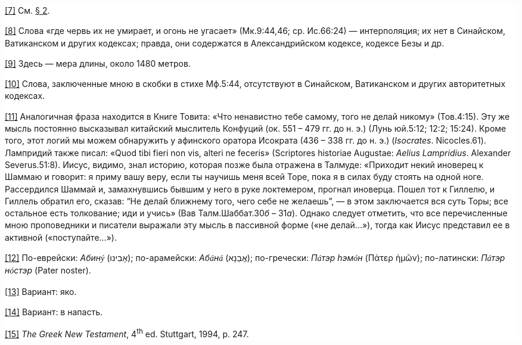 <p class=s><a href="#_ftnref7" name="_ftn7">[7]</a> См. <a
href="02">§ 2</a>.</p>

<p class=s><a href="#_ftnref8" name="_ftn8">[8]</a> Слова «где червь их не
умирает, и огонь не угасает» (Мк.9:44,46; ср.&nbsp;Ис.66:24) — интерполяция; их
нет в Синайском, Ватиканском и других кодексах; правда, они содержатся в
Александрийском кодексе, кодексе Безы и&nbsp;др.</p>

<p class=s><a href="#_ftnref9" name="_ftn9">[9]</a> Здесь — мера длины, около
1480&nbsp;метров.</p>

<p class=s><a href="#_ftnref10" name="_ftn10">[10]</a> Слова, заключенные мною в
скобки в стихе Мф.5:44, отсутствуют в Синайском, Ватиканском и других
авторитетных кодексах.</p>

<p class=s><a href="#_ftnref11" name="_ftn11">[11]</a> Аналогичная фраза
находится в Книге Товита: «Что ненавистно тебе самому, того не делай никому»
(Тов.4:15). Эту же мысль постоянно высказывал китайский мыслитель Конфуций
(ок.&nbsp;551 – 479&nbsp;гг. до&nbsp;н.&nbsp;э.) (Лунь юй.5:12; 12:2; 15:24).
Кроме того, этот логий мы можем обнаружить у афинского оратора Исократа (436 –
338&nbsp;гг. до&nbsp;н.&nbsp;э.) (<i>Isocrates</i>. Nicocles.61). Лампридий
также писал: «Quod tibi fieri non vis, alteri ne feceris» (Scriptores historiae
Augustae: <i>Aelius Lampridius</i>. Alexander Severus.51:8). Иисус, видимо,
знал историю, которая позже была отражена в Талмуде: «Приходит некий иноверец к
Шаммаю и говорит: я приму вашу веру, если ты научишь меня всей Торе, пока я в
силах буду стоять на одной ноге. Рассердился Шаммай и, замахнувшись бывшим у
него в руке локтемером, прогнал иноверца. Пошел тот к Гиллелю, и Гиллель
обратил его, сказав: “Не делай ближнему того, чего себе не желаешь”, — в этом
заключается вся суть Торы; все остальное есть толкование; иди и учись» (Вав
Талм.Шаббат.30<i>б</i> – 31<i>а</i>). Однако следует отметить, что все
перечисленные мною проповедники и писатели выражали эту мысль в пассивной форме
(«не делай...»), тогда как Иисус представил ее в активной
(«поступайте...»).</p>

<p class=s><a href="#_ftnref12" name="_ftn12">[12]</a> По-еврейски:
<i>Абин<font face="Times New Roman">&yacute;</font></i> (<span
dir=RTL>&#1488;&#1464;&#1489;&#1460;&#1497;&#1504;&#1493;&#1468;</span><span
dir=LTR></span><span dir=LTR></span>); по-арамейски: <i>Аб<font
face="Times New Roman">&aacute;</font>н<font
face="Times New Roman">&aacute;</font></i> (<span
dir=RTL>&#1488;&#1458;&#1489;&#1463;&#1504;&#1464;&#1488;</span><span
dir=LTR></span><span dir=LTR></span>); по-гречески: <i>П<font
face="Times New Roman">&aacute;</font>тэр hэм<font
face="Times New Roman">&oacute;</font>н</i> (<span
class=g>&#928;&#940;&#964;&#949;&#961; &#7969;&#956;&#8182;&#957;</span>);
по-латински: <i>П<font face="Times New Roman">&aacute;</font>тэр н<font
face="Times New Roman">&oacute;</font>стэр</i> (Pater noster).</p>

<p class=s><a href="#_ftnref13" name="_ftn13">[13]</a> Вариант: <span
class=g>яко</span>.</p>

<p class=s><a href="#_ftnref14" name="_ftn14">[14]</a> Вариант: <span
class=g>в напасть</span>.</p>

<p class=s><a href="#_ftnref15" name="_ftn15">[15]</a> <i>The Greek New
Testament</i>, 4<sup>th</sup>&nbsp;ed. Stuttgart, 1994, p.&nbsp;247.</p>
